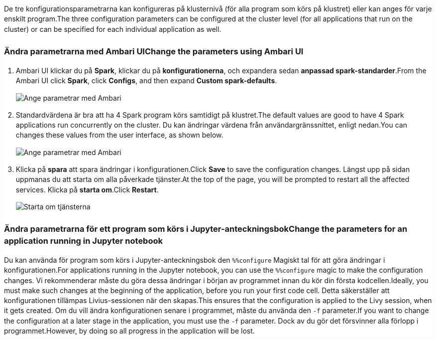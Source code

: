 <span data-ttu-id="32214-139">De tre konfigurationsparametrarna kan konfigureras på klusternivå (för alla program som körs på klustret) eller kan anges för varje enskilt program.</span><span class="sxs-lookup"><span data-stu-id="32214-139">The three configuration parameters can be configured at the cluster level (for all applications that run on the cluster) or can be specified for each individual application as well.</span></span>

### <a name="change-the-parameters-using-ambari-ui"></a><span data-ttu-id="32214-140">Ändra parametrarna med Ambari UI</span><span class="sxs-lookup"><span data-stu-id="32214-140">Change the parameters using Ambari UI</span></span>
1. <span data-ttu-id="32214-141">Ambari UI klickar du på **Spark**, klickar du på **konfigurationerna**, och expandera sedan **anpassad spark-standarder**.</span><span class="sxs-lookup"><span data-stu-id="32214-141">From the Ambari UI click **Spark**, click **Configs**, and then expand **Custom spark-defaults**.</span></span>

    ![Ange parametrar med Ambari](./media/hdinsight-apache-spark-resource-manager/set-parameters-using-ambari.png)
2. <span data-ttu-id="32214-143">Standardvärdena är bra att ha 4 Spark program körs samtidigt på klustret.</span><span class="sxs-lookup"><span data-stu-id="32214-143">The default values are good to have 4 Spark applications run concurrently on the cluster.</span></span> <span data-ttu-id="32214-144">Du kan ändringar värdena från användargränssnittet, enligt nedan.</span><span class="sxs-lookup"><span data-stu-id="32214-144">You can changes these values from the user interface, as shown below.</span></span>

    ![Ange parametrar med Ambari](./media/hdinsight-apache-spark-resource-manager/set-executor-parameters.png)
3. <span data-ttu-id="32214-146">Klicka på **spara** att spara ändringar i konfigurationen.</span><span class="sxs-lookup"><span data-stu-id="32214-146">Click **Save** to save the configuration changes.</span></span> <span data-ttu-id="32214-147">Längst upp på sidan uppmanas du att starta om alla påverkade tjänster.</span><span class="sxs-lookup"><span data-stu-id="32214-147">At the top of the page, you will be prompted to restart all the affected services.</span></span> <span data-ttu-id="32214-148">Klicka på **starta om**.</span><span class="sxs-lookup"><span data-stu-id="32214-148">Click **Restart**.</span></span>

    ![Starta om tjänsterna](./media/hdinsight-apache-spark-resource-manager/restart-services.png)

### <a name="change-the-parameters-for-an-application-running-in-jupyter-notebook"></a><span data-ttu-id="32214-150">Ändra parametrarna för ett program som körs i Jupyter-anteckningsbok</span><span class="sxs-lookup"><span data-stu-id="32214-150">Change the parameters for an application running in Jupyter notebook</span></span>
<span data-ttu-id="32214-151">Du kan använda för program som körs i Jupyter-anteckningsbok den `%%configure` Magiskt tal för att göra ändringar i konfigurationen.</span><span class="sxs-lookup"><span data-stu-id="32214-151">For applications running in the Jupyter notebook, you can use the `%%configure` magic to make the configuration changes.</span></span> <span data-ttu-id="32214-152">Vi rekommenderar måste du göra dessa ändringar i början av programmet innan du kör din första kodcellen.</span><span class="sxs-lookup"><span data-stu-id="32214-152">Ideally, you must make such changes at the beginning of the application, before you run your first code cell.</span></span> <span data-ttu-id="32214-153">Detta säkerställer att konfigurationen tillämpas Livius-sessionen när den skapas.</span><span class="sxs-lookup"><span data-stu-id="32214-153">This ensures that the configuration is applied to the Livy session, when it gets created.</span></span> <span data-ttu-id="32214-154">Om du vill ändra konfigurationen senare i programmet, måste du använda den `-f` parameter.</span><span class="sxs-lookup"><span data-stu-id="32214-154">If you want to change the configuration at a later stage in the application, you must use the `-f` parameter.</span></span> <span data-ttu-id="32214-155">Dock av du gör det försvinner alla förlopp i programmet.</span><span class="sxs-lookup"><span data-stu-id="32214-155">However, by doing so all progress in the application will be lost.</span></span>
